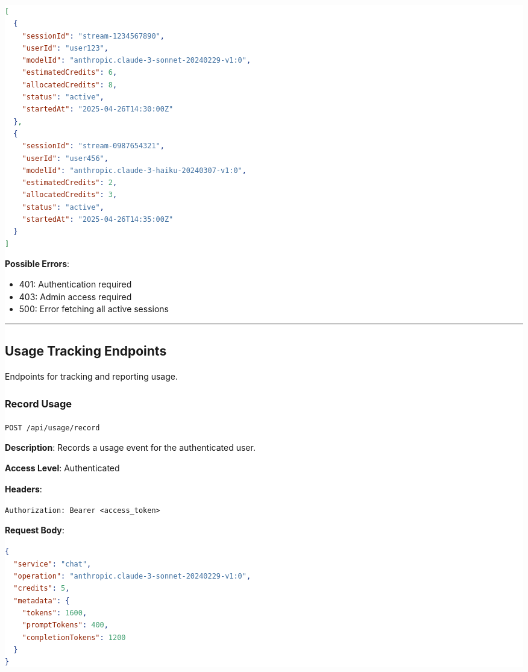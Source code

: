 ```json
[
  {
    "sessionId": "stream-1234567890",
    "userId": "user123",
    "modelId": "anthropic.claude-3-sonnet-20240229-v1:0",
    "estimatedCredits": 6,
    "allocatedCredits": 8,
    "status": "active",
    "startedAt": "2025-04-26T14:30:00Z"
  },
  {
    "sessionId": "stream-0987654321",
    "userId": "user456",
    "modelId": "anthropic.claude-3-haiku-20240307-v1:0",
    "estimatedCredits": 2,
    "allocatedCredits": 3,
    "status": "active",
    "startedAt": "2025-04-26T14:35:00Z"
  }
]
```

**Possible Errors**:

- 401: Authentication required
- 403: Admin access required
- 500: Error fetching all active sessions

---

## Usage Tracking Endpoints

Endpoints for tracking and reporting usage.

### Record Usage

```
POST /api/usage/record
```

**Description**: Records a usage event for the authenticated user.

**Access Level**: Authenticated

**Headers**:

```
Authorization: Bearer <access_token>
```

**Request Body**:

```json
{
  "service": "chat",
  "operation": "anthropic.claude-3-sonnet-20240229-v1:0",
  "credits": 5,
  "metadata": {
    "tokens": 1600,
    "promptTokens": 400,
    "completionTokens": 1200
  }
}
```
